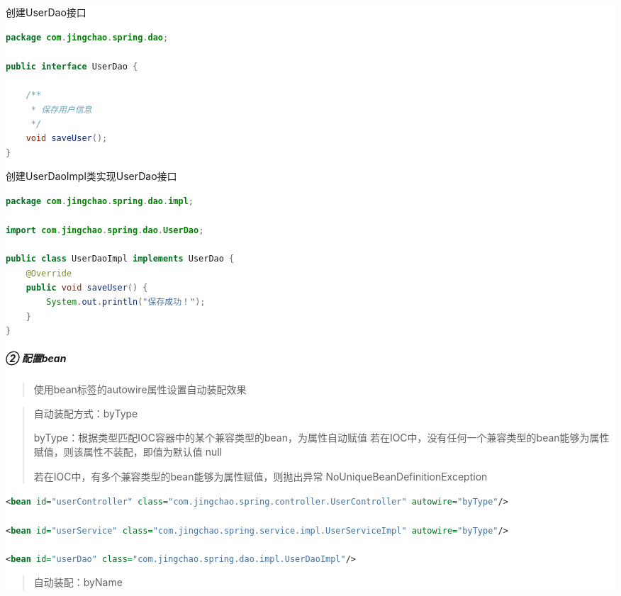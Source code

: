 创建UserDao接口

```java
package com.jingchao.spring.dao;

public interface UserDao {

    /**
     * 保存用户信息
     */
    void saveUser();
}
```

创建UserDaoImpl类实现UserDao接口

```java
package com.jingchao.spring.dao.impl;

import com.jingchao.spring.dao.UserDao;

public class UserDaoImpl implements UserDao {
    @Override
    public void saveUser() {
        System.out.println("保存成功！");
    }
}
```

##### ② 配置bean

> 使用bean标签的autowire属性设置自动装配效果

> 自动装配方式：byType 
>
> byType：根据类型匹配IOC容器中的某个兼容类型的bean，为属性自动赋值 若在IOC中，没有任何一个兼容类型的bean能够为属性赋值，则该属性不装配，即值为默认值 null 
>
> 若在IOC中，有多个兼容类型的bean能够为属性赋值，则抛出异常 NoUniqueBeanDefinitionException

```xml
<bean id="userController" class="com.jingchao.spring.controller.UserController" autowire="byType"/>

<bean id="userService" class="com.jingchao.spring.service.impl.UserServiceImpl" autowire="byType"/>

<bean id="userDao" class="com.jingchao.spring.dao.impl.UserDaoImpl"/>
```

> 自动装配：byName
>
